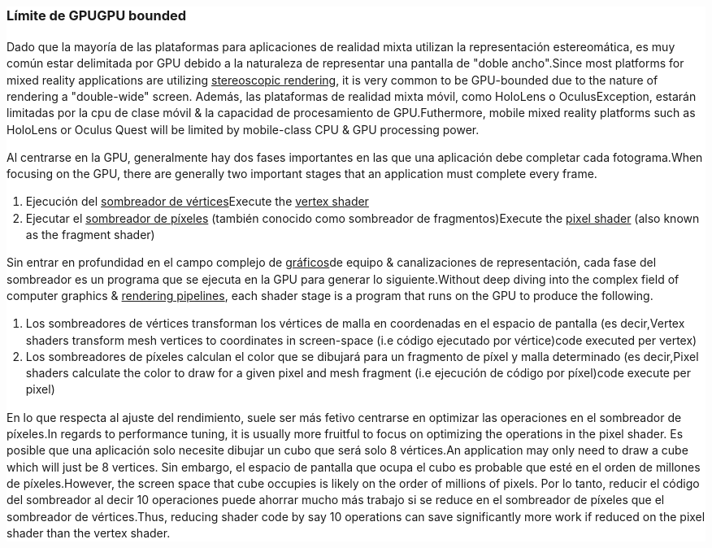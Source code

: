 ### <a name="gpu-bounded"></a><span data-ttu-id="2c7cf-187">Límite de GPU</span><span class="sxs-lookup"><span data-stu-id="2c7cf-187">GPU bounded</span></span>

<span data-ttu-id="2c7cf-188">Dado que la mayoría de las [](https://en.wikipedia.org/wiki/Stereoscopy)plataformas para aplicaciones de realidad mixta utilizan la representación estereomática, es muy común estar delimitada por GPU debido a la naturaleza de representar una pantalla de "doble ancho".</span><span class="sxs-lookup"><span data-stu-id="2c7cf-188">Since most platforms for mixed reality applications are utilizing [stereoscopic rendering](https://en.wikipedia.org/wiki/Stereoscopy), it is very common to be GPU-bounded due to the nature of rendering a "double-wide" screen.</span></span> <span data-ttu-id="2c7cf-189">Además, las plataformas de realidad mixta móvil, como HoloLens o OculusException, estarán limitadas por la cpu de clase móvil & la capacidad de procesamiento de GPU.</span><span class="sxs-lookup"><span data-stu-id="2c7cf-189">Futhermore, mobile mixed reality platforms such as HoloLens or Oculus Quest will be limited by mobile-class CPU & GPU processing power.</span></span>

<span data-ttu-id="2c7cf-190">Al centrarse en la GPU, generalmente hay dos fases importantes en las que una aplicación debe completar cada fotograma.</span><span class="sxs-lookup"><span data-stu-id="2c7cf-190">When focusing on the GPU, there are generally two important stages that an application must complete every frame.</span></span>

1. <span data-ttu-id="2c7cf-191">Ejecución del [sombreador de vértices](https://en.wikipedia.org/wiki/Shader#Vertex_shaders)</span><span class="sxs-lookup"><span data-stu-id="2c7cf-191">Execute the [vertex shader](https://en.wikipedia.org/wiki/Shader#Vertex_shaders)</span></span>
2. <span data-ttu-id="2c7cf-192">Ejecutar el [sombreador de píxeles](https://en.wikipedia.org/wiki/Shader#Pixel_shaders) (también conocido como sombreador de fragmentos)</span><span class="sxs-lookup"><span data-stu-id="2c7cf-192">Execute the [pixel shader](https://en.wikipedia.org/wiki/Shader#Pixel_shaders) (also known as the fragment shader)</span></span>

<span data-ttu-id="2c7cf-193">Sin entrar en profundidad en el campo complejo de [gráficos](https://en.wikipedia.org/wiki/Graphics_pipeline)de equipo & canalizaciones de representación, cada fase del sombreador es un programa que se ejecuta en la GPU para generar lo siguiente.</span><span class="sxs-lookup"><span data-stu-id="2c7cf-193">Without deep diving into the complex field of computer graphics & [rendering pipelines](https://en.wikipedia.org/wiki/Graphics_pipeline), each shader stage is a program that runs on the GPU to produce the following.</span></span>

1. <span data-ttu-id="2c7cf-194">Los sombreadores de vértices transforman los vértices de malla en coordenadas en el espacio de pantalla (es decir,</span><span class="sxs-lookup"><span data-stu-id="2c7cf-194">Vertex shaders transform mesh vertices to coordinates in screen-space (i.e</span></span> <span data-ttu-id="2c7cf-195">código ejecutado por vértice)</span><span class="sxs-lookup"><span data-stu-id="2c7cf-195">code executed per vertex)</span></span>
2. <span data-ttu-id="2c7cf-196">Los sombreadores de píxeles calculan el color que se dibujará para un fragmento de píxel y malla determinado (es decir,</span><span class="sxs-lookup"><span data-stu-id="2c7cf-196">Pixel shaders calculate the color to draw for a given pixel and mesh fragment (i.e</span></span> <span data-ttu-id="2c7cf-197">ejecución de código por píxel)</span><span class="sxs-lookup"><span data-stu-id="2c7cf-197">code execute per pixel)</span></span>

<span data-ttu-id="2c7cf-198">En lo que respecta al ajuste del rendimiento, suele ser más fetivo centrarse en optimizar las operaciones en el sombreador de píxeles.</span><span class="sxs-lookup"><span data-stu-id="2c7cf-198">In regards to performance tuning, it is usually more fruitful to focus on optimizing the operations in the pixel shader.</span></span> <span data-ttu-id="2c7cf-199">Es posible que una aplicación solo necesite dibujar un cubo que será solo 8 vértices.</span><span class="sxs-lookup"><span data-stu-id="2c7cf-199">An application may only need to draw a cube which will just be 8 vertices.</span></span> <span data-ttu-id="2c7cf-200">Sin embargo, el espacio de pantalla que ocupa el cubo es probable que esté en el orden de millones de píxeles.</span><span class="sxs-lookup"><span data-stu-id="2c7cf-200">However, the screen space that cube occupies is likely on the order of millions of pixels.</span></span> <span data-ttu-id="2c7cf-201">Por lo tanto, reducir el código del sombreador al decir 10 operaciones puede ahorrar mucho más trabajo si se reduce en el sombreador de píxeles que el sombreador de vértices.</span><span class="sxs-lookup"><span data-stu-id="2c7cf-201">Thus, reducing shader code by say 10 operations can save significantly more work if reduced on the pixel shader than the vertex shader.</span></span>
